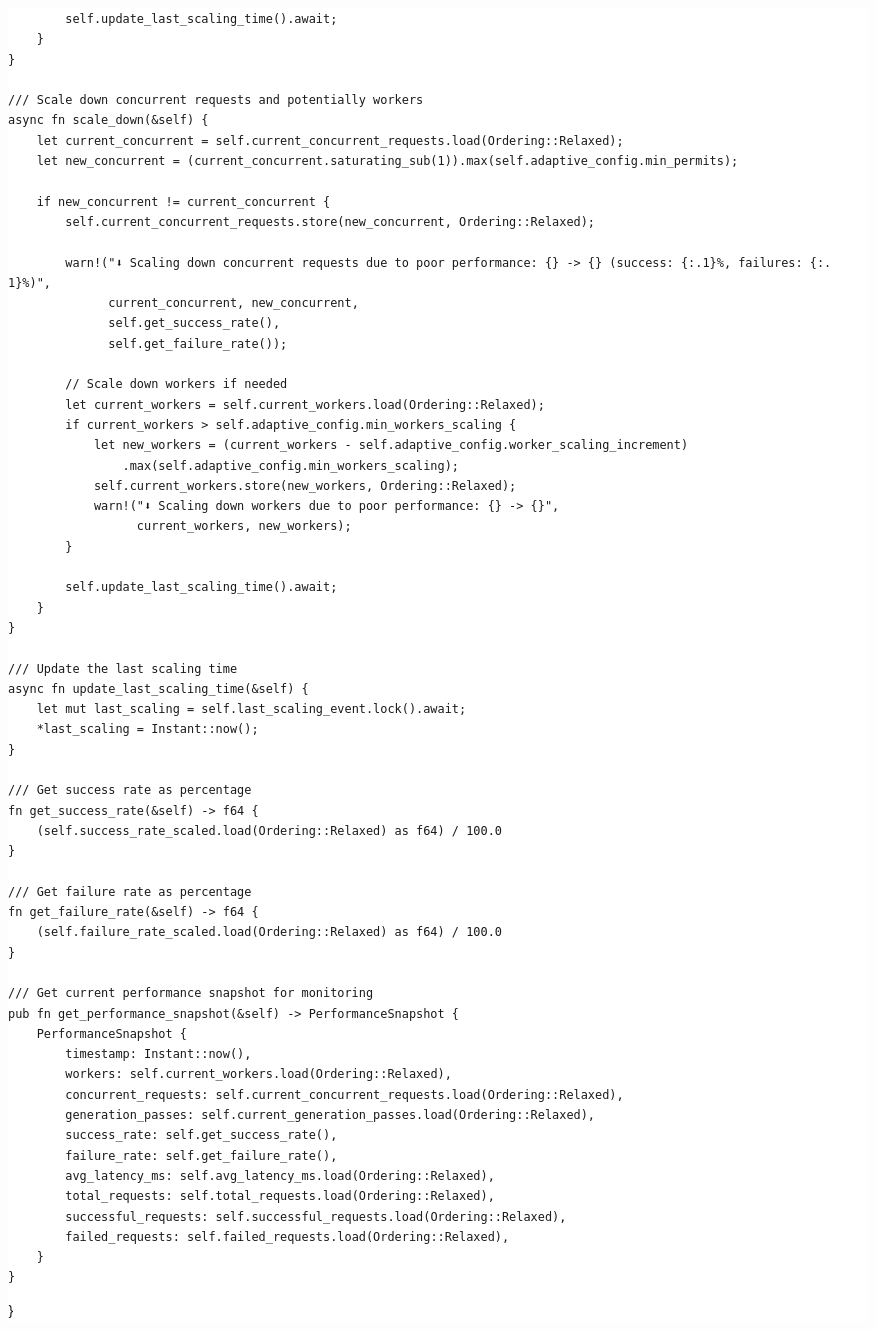             self.update_last_scaling_time().await;
        }
    }

    /// Scale down concurrent requests and potentially workers
    async fn scale_down(&self) {
        let current_concurrent = self.current_concurrent_requests.load(Ordering::Relaxed);
        let new_concurrent = (current_concurrent.saturating_sub(1)).max(self.adaptive_config.min_permits);
        
        if new_concurrent != current_concurrent {
            self.current_concurrent_requests.store(new_concurrent, Ordering::Relaxed);
            
            warn!("⬇️ Scaling down concurrent requests due to poor performance: {} -> {} (success: {:.1}%, failures: {:.1}%)", 
                  current_concurrent, new_concurrent,
                  self.get_success_rate(),
                  self.get_failure_rate());
            
            // Scale down workers if needed
            let current_workers = self.current_workers.load(Ordering::Relaxed);
            if current_workers > self.adaptive_config.min_workers_scaling {
                let new_workers = (current_workers - self.adaptive_config.worker_scaling_increment)
                    .max(self.adaptive_config.min_workers_scaling);
                self.current_workers.store(new_workers, Ordering::Relaxed);
                warn!("⬇️ Scaling down workers due to poor performance: {} -> {}", 
                      current_workers, new_workers);
            }
            
            self.update_last_scaling_time().await;
        }
    }

    /// Update the last scaling time
    async fn update_last_scaling_time(&self) {
        let mut last_scaling = self.last_scaling_event.lock().await;
        *last_scaling = Instant::now();
    }

    /// Get success rate as percentage
    fn get_success_rate(&self) -> f64 {
        (self.success_rate_scaled.load(Ordering::Relaxed) as f64) / 100.0
    }

    /// Get failure rate as percentage  
    fn get_failure_rate(&self) -> f64 {
        (self.failure_rate_scaled.load(Ordering::Relaxed) as f64) / 100.0
    }

    /// Get current performance snapshot for monitoring
    pub fn get_performance_snapshot(&self) -> PerformanceSnapshot {
        PerformanceSnapshot {
            timestamp: Instant::now(),
            workers: self.current_workers.load(Ordering::Relaxed),
            concurrent_requests: self.current_concurrent_requests.load(Ordering::Relaxed),
            generation_passes: self.current_generation_passes.load(Ordering::Relaxed),
            success_rate: self.get_success_rate(),
            failure_rate: self.get_failure_rate(),
            avg_latency_ms: self.avg_latency_ms.load(Ordering::Relaxed),
            total_requests: self.total_requests.load(Ordering::Relaxed),
            successful_requests: self.successful_requests.load(Ordering::Relaxed),
            failed_requests: self.failed_requests.load(Ordering::Relaxed),
        }
    }
}

